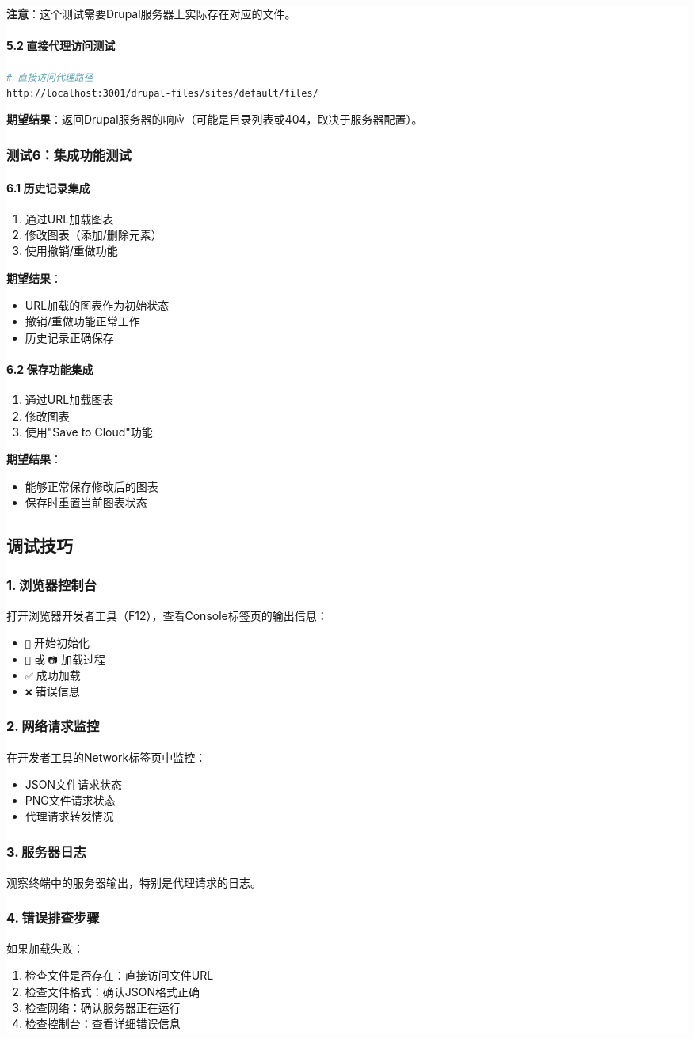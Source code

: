**注意**：这个测试需要Drupal服务器上实际存在对应的文件。

#### 5.2 直接代理访问测试
```bash
# 直接访问代理路径
http://localhost:3001/drupal-files/sites/default/files/
```

**期望结果**：返回Drupal服务器的响应（可能是目录列表或404，取决于服务器配置）。

### 测试6：集成功能测试

#### 6.1 历史记录集成
1. 通过URL加载图表
2. 修改图表（添加/删除元素）
3. 使用撤销/重做功能

**期望结果**：
- URL加载的图表作为初始状态
- 撤销/重做功能正常工作
- 历史记录正确保存

#### 6.2 保存功能集成
1. 通过URL加载图表
2. 修改图表
3. 使用"Save to Cloud"功能

**期望结果**：
- 能够正常保存修改后的图表
- 保存时重置当前图表状态

## 调试技巧

### 1. 浏览器控制台
打开浏览器开发者工具（F12），查看Console标签页的输出信息：
- `🔄` 开始初始化
- `📄` 或 `📷` 加载过程
- `✅` 成功加载
- `❌` 错误信息

### 2. 网络请求监控
在开发者工具的Network标签页中监控：
- JSON文件请求状态
- PNG文件请求状态
- 代理请求转发情况

### 3. 服务器日志
观察终端中的服务器输出，特别是代理请求的日志。

### 4. 错误排查步骤
如果加载失败：
1. 检查文件是否存在：直接访问文件URL
2. 检查文件格式：确认JSON格式正确
3. 检查网络：确认服务器正在运行
4. 检查控制台：查看详细错误信息
